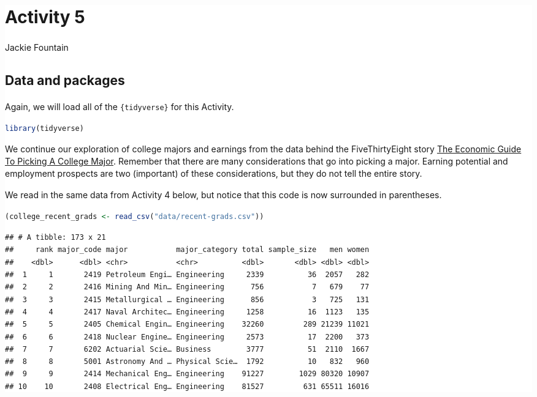 Activity 5
================
Jackie Fountain

## Data and packages

Again, we will load all of the `{tidyverse}` for this Activity.

``` r
library(tidyverse)
```

We continue our exploration of college majors and earnings from the data
behind the FiveThirtyEight story [The Economic Guide To Picking A
College
Major](https://fivethirtyeight.com/features/the-economic-guide-to-picking-a-college-major/).
Remember that there are many considerations that go into picking a
major. Earning potential and employment prospects are two (important) of
these considerations, but they do not tell the entire story.

We read in the same data from Activity 4 below, but notice that this
code is now surrounded in parentheses.

``` r
(college_recent_grads <- read_csv("data/recent-grads.csv"))
```

    ## # A tibble: 173 x 21
    ##     rank major_code major           major_category total sample_size   men women
    ##    <dbl>      <dbl> <chr>           <chr>          <dbl>       <dbl> <dbl> <dbl>
    ##  1     1       2419 Petroleum Engi… Engineering     2339          36  2057   282
    ##  2     2       2416 Mining And Min… Engineering      756           7   679    77
    ##  3     3       2415 Metallurgical … Engineering      856           3   725   131
    ##  4     4       2417 Naval Architec… Engineering     1258          16  1123   135
    ##  5     5       2405 Chemical Engin… Engineering    32260         289 21239 11021
    ##  6     6       2418 Nuclear Engine… Engineering     2573          17  2200   373
    ##  7     7       6202 Actuarial Scie… Business        3777          51  2110  1667
    ##  8     8       5001 Astronomy And … Physical Scie…  1792          10   832   960
    ##  9     9       2414 Mechanical Eng… Engineering    91227        1029 80320 10907
    ## 10    10       2408 Electrical Eng… Engineering    81527         631 65511 16016